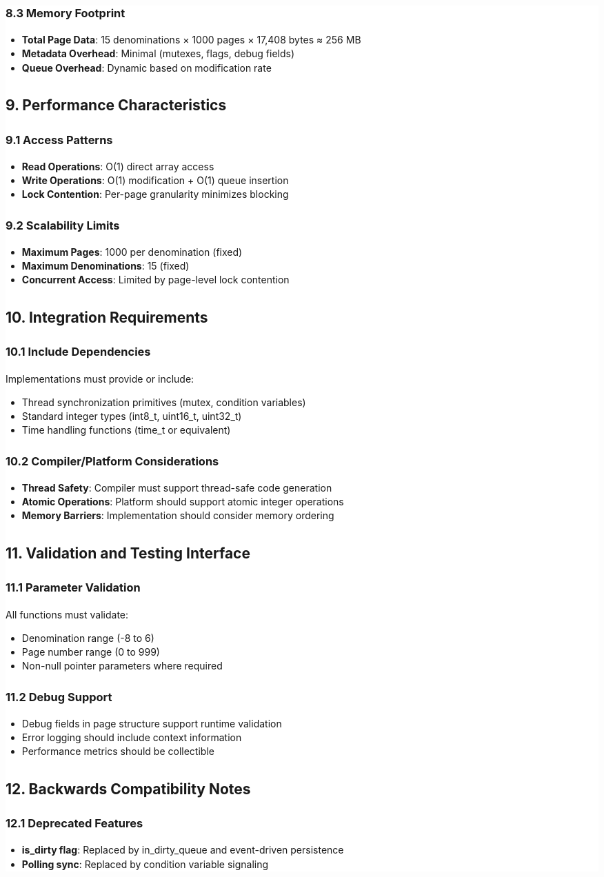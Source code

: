 ### 8.3 Memory Footprint
- **Total Page Data**: 15 denominations × 1000 pages × 17,408 bytes ≈ 256 MB
- **Metadata Overhead**: Minimal (mutexes, flags, debug fields)
- **Queue Overhead**: Dynamic based on modification rate

## 9. Performance Characteristics

### 9.1 Access Patterns
- **Read Operations**: O(1) direct array access
- **Write Operations**: O(1) modification + O(1) queue insertion
- **Lock Contention**: Per-page granularity minimizes blocking

### 9.2 Scalability Limits
- **Maximum Pages**: 1000 per denomination (fixed)
- **Maximum Denominations**: 15 (fixed)
- **Concurrent Access**: Limited by page-level lock contention

## 10. Integration Requirements

### 10.1 Include Dependencies
Implementations must provide or include:
- Thread synchronization primitives (mutex, condition variables)
- Standard integer types (int8_t, uint16_t, uint32_t)
- Time handling functions (time_t or equivalent)

### 10.2 Compiler/Platform Considerations
- **Thread Safety**: Compiler must support thread-safe code generation
- **Atomic Operations**: Platform should support atomic integer operations
- **Memory Barriers**: Implementation should consider memory ordering

## 11. Validation and Testing Interface

### 11.1 Parameter Validation
All functions must validate:
- Denomination range (-8 to 6)
- Page number range (0 to 999)
- Non-null pointer parameters where required

### 11.2 Debug Support
- Debug fields in page structure support runtime validation
- Error logging should include context information
- Performance metrics should be collectible

## 12. Backwards Compatibility Notes

### 12.1 Deprecated Features
- **is_dirty flag**: Replaced by in_dirty_queue and event-driven persistence
- **Polling sync**: Replaced by condition variable signaling
